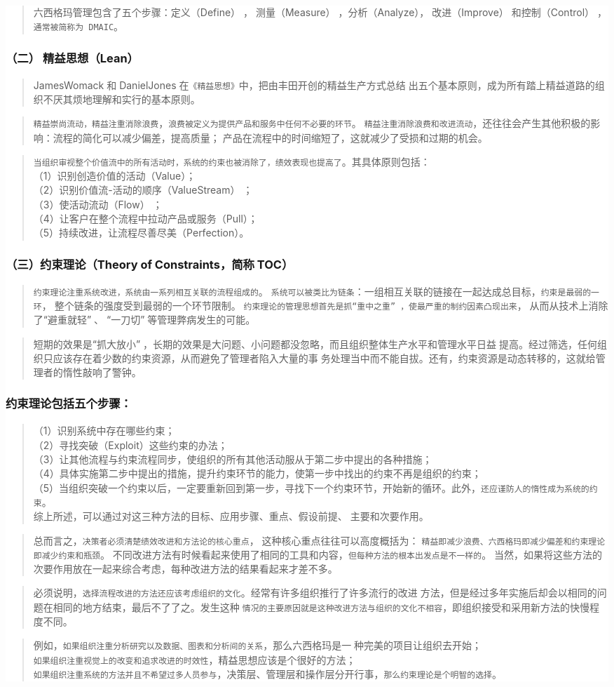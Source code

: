 >   六西格玛管理包含了五个步骤：定义（Define） ， 测量（Measure） ，分析（Analyze），
改进（Improve） 和控制（Control） ，` 通常被简称为 DMAIC`。

### （二） 精益思想（Lean）
>   JamesWomack 和 DanielJones 在`《精益思想》`中，把由丰田开创的精益生产方式总结
出五个基本原则，成为所有踏上精益道路的组织不厌其烦地理解和实行的基本原则。

>   `精益崇尚流动，精益注重消除浪费`，`浪费被定义为提供产品和服务中任何不必要的环节`。
`精益注重消除浪费和改进流动`，还往往会产生其他积极的影响：流程的简化可以减少偏差，提高质量；
产品在流程中的时间缩短了，这就减少了受损和过期的机会。

>   `当组织审视整个价值流中的所有活动时，系统的约束也被消除了，绩效表现也提高了`。其具体原则包括：        
（1）识别创造价值的活动（Value）；       
（2）识别价值流-活动的顺序（ValueStream） ；        
（3）使活动流动（Flow） ；        
（4）让客户在整个流程中拉动产品或服务（Pull）；       
（5）持续改进，让流程尽善尽美（Perfection）。       

### （三）约束理论（Theory of Constraints，简称 TOC）
>   `约束理论注重系统改进，系统由一系列相互关联的流程组成的`。
`系统可以被类比为链条`：一组相互关联的链接在一起达成总目标，`约束是最弱的一环`，
整个链条的强度受到最弱的一个环节限制。
`约束理论的管理思想首先是抓“重中之重” ，使最严重的制约因素凸现出来`，
从而从技术上消除了“避重就轻” 、 “一刀切” 等管理弊病发生的可能。

>   短期的效果是“抓大放小” ，长期的效果是大问题、小问题都没忽略，而且组织整体生产水平和管理水平日益
提高。经过筛选，任何组织只应该存在着少数的约束资源，从而避免了管理者陷入大量的事
务处理当中而不能自拔。还有，约束资源是动态转移的，这就给管理者的惰性敲响了警钟。

### 约束理论包括五个步骤：
>   （1）识别系统中存在哪些约束；        
    （2）寻找突破（Exploit）这些约束的办法；        
    （3）让其他流程与约束流程同步，使组织的所有其他活动服从于第二步中提出的各种措施；        
    （4）具体实施第二步中提出的措施，提升约束环节的能力，使第一步中找出的约束不再是组织的约束；        
    （5）当组织突破一个约束以后，一定要重新回到第一步，寻找下一个约束环节，开始新的循环。此外，`还应谨防人的惰性成为系统的约束`。        
    综上所述，可以通过对这三种方法的目标、应用步骤、重点、假设前提、 主要和次要作用。        

>   总而言之，`决策者必须清楚绩效改进和方法论的核心重点`，
这种核心重点往往可以高度概括为：
`精益即减少浪费、六西格玛即减少偏差和约束理论即减少约束和瓶颈`。
不同改进方法有时候看起来使用了相同的工具和内容，`但每种方法的根本出发点是不一样的`。
当然，如果将这些方法的次要作用放在一起来综合考虑，每种改进方法的结果看起来才差不多。

>   必须说明，`选择流程改进的方法还应该考虑组织的文化`。经常有许多组织推行了许多流行的改进
方法，但是经过多年实施后却会以相同的问题在相同的地方结束，最后不了了之。发生这种
`情况的主要原因就是这种改进方法与组织的文化不相容`，即组织接受和采用新方法的快慢程
度不同。

>   例如，`如果组织注重分析研究以及数据、图表和分析间的关系`，那么六西格玛是一
种完美的项目让组织去开始；      
`如果组织注重视觉上的改变和追求改进的时效性`，精益思想应该是个很好的方法；      
`如果组织注重系统的方法并且不希望过多人员参与`，决策层、管理层和操作层分开行事，`那么约束理论是个明智的选择`。
